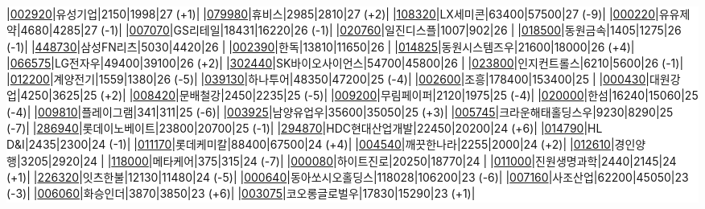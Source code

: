 |[002920](https://finance.daum.net/quotes/A002920)|유성기업|2150|1998|27 (+1)|
|[079980](https://finance.daum.net/quotes/A079980)|휴비스|2985|2810|27 (+2)|
|[108320](https://finance.daum.net/quotes/A108320)|LX세미콘|63400|57500|27 (-9)|
|[000220](https://finance.daum.net/quotes/A000220)|유유제약|4680|4285|27 (-1)|
|[007070](https://finance.daum.net/quotes/A007070)|GS리테일|18431|16220|26 (-1)|
|[020760](https://finance.daum.net/quotes/A020760)|일진디스플|1007|902|26 |
|[018500](https://finance.daum.net/quotes/A018500)|동원금속|1405|1275|26 (-1)|
|[448730](https://finance.daum.net/quotes/A448730)|삼성FN리츠|5030|4420|26 |
|[002390](https://finance.daum.net/quotes/A002390)|한독|13810|11650|26 |
|[014825](https://finance.daum.net/quotes/A014825)|동원시스템즈우|21600|18000|26 (+4)|
|[066575](https://finance.daum.net/quotes/A066575)|LG전자우|49400|39100|26 (+2)|
|[302440](https://finance.daum.net/quotes/A302440)|SK바이오사이언스|54700|45800|26 |
|[023800](https://finance.daum.net/quotes/A023800)|인지컨트롤스|6210|5600|26 (-1)|
|[012200](https://finance.daum.net/quotes/A012200)|계양전기|1559|1380|26 (-5)|
|[039130](https://finance.daum.net/quotes/A039130)|하나투어|48350|47200|25 (-4)|
|[002600](https://finance.daum.net/quotes/A002600)|조흥|178400|153400|25 |
|[000430](https://finance.daum.net/quotes/A000430)|대원강업|4250|3625|25 (+2)|
|[008420](https://finance.daum.net/quotes/A008420)|문배철강|2450|2235|25 (-5)|
|[009200](https://finance.daum.net/quotes/A009200)|무림페이퍼|2120|1975|25 (-4)|
|[020000](https://finance.daum.net/quotes/A020000)|한섬|16240|15060|25 (-4)|
|[009810](https://finance.daum.net/quotes/A009810)|플레이그램|341|311|25 (-6)|
|[003925](https://finance.daum.net/quotes/A003925)|남양유업우|35600|35050|25 (+3)|
|[005745](https://finance.daum.net/quotes/A005745)|크라운해태홀딩스우|9230|8290|25 (-7)|
|[286940](https://finance.daum.net/quotes/A286940)|롯데이노베이트|23800|20700|25 (-1)|
|[294870](https://finance.daum.net/quotes/A294870)|HDC현대산업개발|22450|20200|24 (+6)|
|[014790](https://finance.daum.net/quotes/A014790)|HL D&I|2435|2300|24 (-1)|
|[011170](https://finance.daum.net/quotes/A011170)|롯데케미칼|88400|67500|24 (+4)|
|[004540](https://finance.daum.net/quotes/A004540)|깨끗한나라|2255|2000|24 (+2)|
|[012610](https://finance.daum.net/quotes/A012610)|경인양행|3205|2920|24 |
|[118000](https://finance.daum.net/quotes/A118000)|메타케어|375|315|24 (-7)|
|[000080](https://finance.daum.net/quotes/A000080)|하이트진로|20250|18770|24 |
|[011000](https://finance.daum.net/quotes/A011000)|진원생명과학|2440|2145|24 (+1)|
|[226320](https://finance.daum.net/quotes/A226320)|잇츠한불|12130|11480|24 (-5)|
|[000640](https://finance.daum.net/quotes/A000640)|동아쏘시오홀딩스|118028|106200|23 (-6)|
|[007160](https://finance.daum.net/quotes/A007160)|사조산업|62200|45050|23 (-3)|
|[006060](https://finance.daum.net/quotes/A006060)|화승인더|3870|3850|23 (+6)|
|[003075](https://finance.daum.net/quotes/A003075)|코오롱글로벌우|17830|15290|23 (+1)|